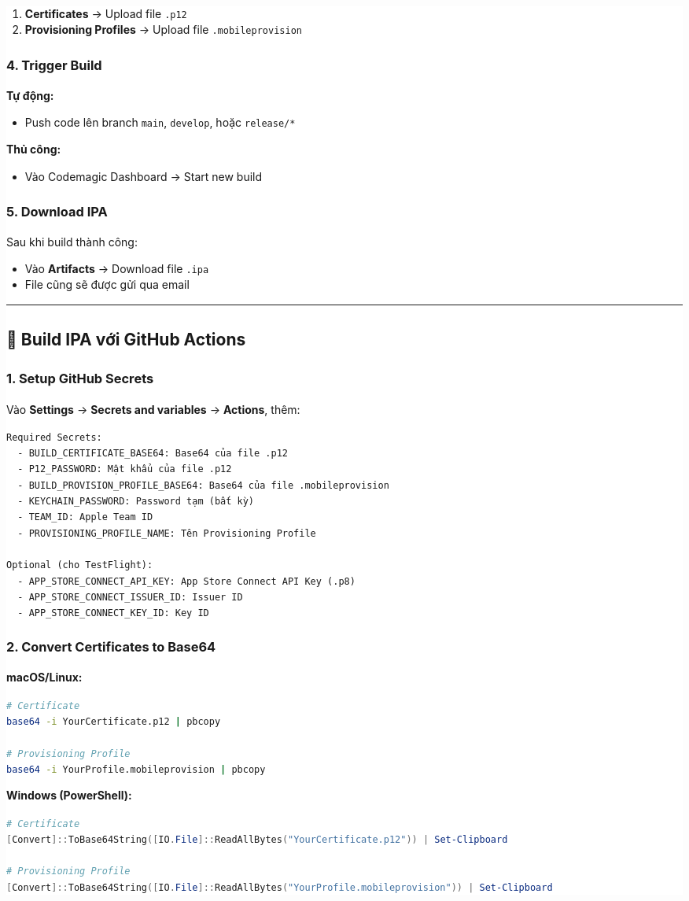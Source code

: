 1. **Certificates** → Upload file `.p12` 
2. **Provisioning Profiles** → Upload file `.mobileprovision`

### 4. Trigger Build

**Tự động:**
- Push code lên branch `main`, `develop`, hoặc `release/*`

**Thủ công:**
- Vào Codemagic Dashboard → Start new build

### 5. Download IPA

Sau khi build thành công:
- Vào **Artifacts** → Download file `.ipa`
- File cũng sẽ được gửi qua email

---

## 🔧 Build IPA với GitHub Actions

### 1. Setup GitHub Secrets

Vào **Settings** → **Secrets and variables** → **Actions**, thêm:

```
Required Secrets:
  - BUILD_CERTIFICATE_BASE64: Base64 của file .p12
  - P12_PASSWORD: Mật khẩu của file .p12
  - BUILD_PROVISION_PROFILE_BASE64: Base64 của file .mobileprovision
  - KEYCHAIN_PASSWORD: Password tạm (bất kỳ)
  - TEAM_ID: Apple Team ID
  - PROVISIONING_PROFILE_NAME: Tên Provisioning Profile

Optional (cho TestFlight):
  - APP_STORE_CONNECT_API_KEY: App Store Connect API Key (.p8)
  - APP_STORE_CONNECT_ISSUER_ID: Issuer ID
  - APP_STORE_CONNECT_KEY_ID: Key ID
```

### 2. Convert Certificates to Base64

**macOS/Linux:**
```bash
# Certificate
base64 -i YourCertificate.p12 | pbcopy

# Provisioning Profile
base64 -i YourProfile.mobileprovision | pbcopy
```

**Windows (PowerShell):**
```powershell
# Certificate
[Convert]::ToBase64String([IO.File]::ReadAllBytes("YourCertificate.p12")) | Set-Clipboard

# Provisioning Profile
[Convert]::ToBase64String([IO.File]::ReadAllBytes("YourProfile.mobileprovision")) | Set-Clipboard
```

